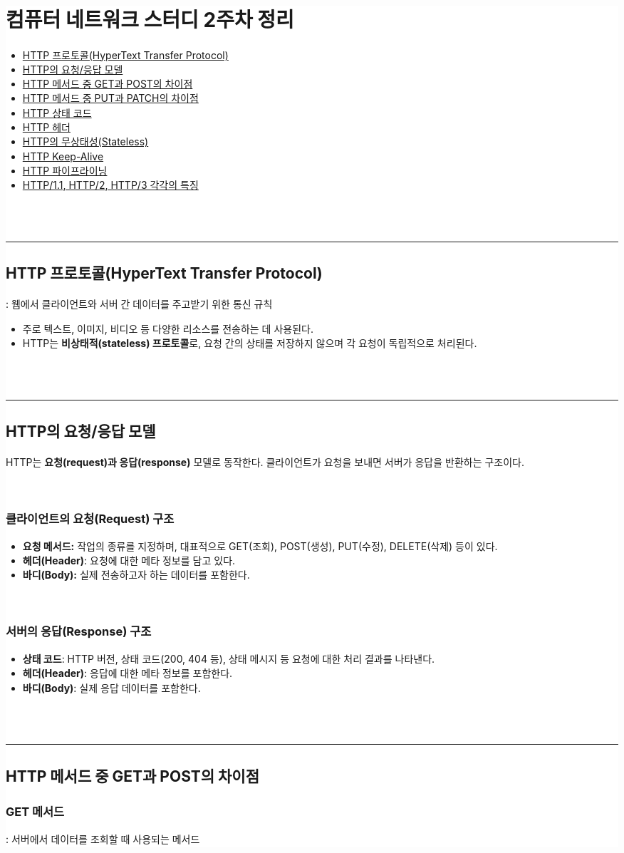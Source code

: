 # 컴퓨터 네트워크 스터디 2주차 정리

- [HTTP 프로토콜(HyperText Transfer Protocol)](#http-프로토콜hypertext-transfer-protocol)
- [HTTP의 요청/응답 모델](#http의-요청응답-모델)
- [HTTP 메서드 중 GET과 POST의 차이점](#http-메서드-중-get과-post의-차이점)
- [HTTP 메서드 중 PUT과 PATCH의 차이점](#http-메서드-중-put과-patch의-차이점)
- [HTTP 상태 코드](#http-상태-코드)
- [HTTP 헤더](#http-헤더)
- [HTTP의 무상태성(Stateless)](#http의-무상태성stateless)
- [HTTP Keep-Alive](#http-keep-alive)
- [HTTP 파이프라이닝](#http-파이프라이닝)
- [HTTP/1.1, HTTP/2, HTTP/3 각각의 특징](#http11-http2-http3-각각의-특징)

<br/><br/>

---

## HTTP 프로토콜(HyperText Transfer Protocol)
: 웹에서 클라이언트와 서버 간 데이터를 주고받기 위한 통신 규칙
- 주로 텍스트, 이미지, 비디오 등 다양한 리소스를 전송하는 데 사용된다.
- HTTP는 **비상태적(stateless) 프로토콜**로, 요청 간의 상태를 저장하지 않으며 각 요청이 독립적으로 처리된다.

<br/><br/>

---

## HTTP의 요청/응답 모델
HTTP는 **요청(request)과 응답(response)** 모델로 동작한다. 
클라이언트가 요청을 보내면 서버가 응답을 반환하는 구조이다.

<br/>

### 클라이언트의 요청(Request) 구조
- **요청 메서드:** 작업의 종류를 지정하며, 대표적으로 GET(조회), POST(생성), PUT(수정), DELETE(삭제) 등이 있다.
- **헤더(Header)**: 요청에 대한 메타 정보를 담고 있다.
- **바디(Body):** 실제 전송하고자 하는 데이터를 포함한다.

<br/>

### 서버의 응답(Response) 구조
- **상태 코드**: HTTP 버전, 상태 코드(200, 404 등), 상태 메시지 등 요청에 대한 처리 결과를 나타낸다.
- **헤더(Header)**: 응답에 대한 메타 정보를 포함한다.
- **바디(Body)**: 실제 응답 데이터를 포함한다.

<br/><br/>

---

## HTTP 메서드 중 GET과 POST의 차이점

### GET 메서드
: 서버에서 데이터를 조회할 때 사용되는 메서드
